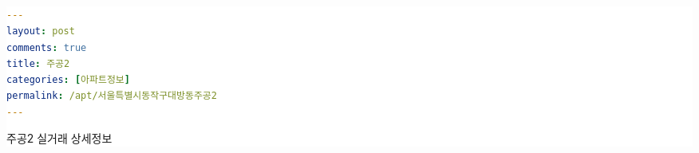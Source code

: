 ```yaml
---
layout: post
comments: true
title: 주공2
categories: [아파트정보]
permalink: /apt/서울특별시동작구대방동주공2
---
```


주공2 실거래 상세정보

<script type="text/javascript">
  google.charts.load('current', {'packages':['line', 'corechart']});
  google.charts.setOnLoadCallback(drawChart);

  function drawChart() {
    var data = new google.visualization.DataTable();
    data.addColumn('date', '거래일');
    data.addColumn('number', "매매");
    data.addColumn('number', "전세");
    data.addColumn('number', "전매");
